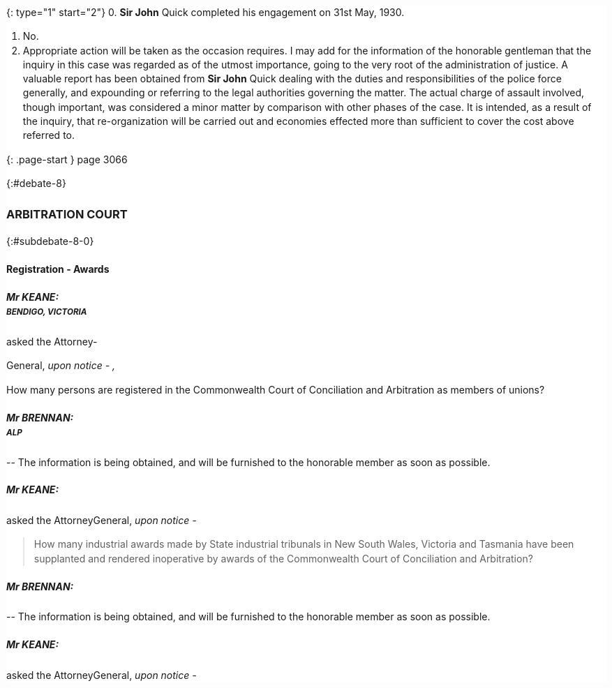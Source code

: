 <graphic href="125331193006202_2_0.jpg"></graphic>


{: type="1" start="2"}
0. 
 **Sir John** Quick completed his engagement on 31st May, 1930. 
1. No. 
2. Appropriate action will be taken as the occasion requires. I may add for the information of the honorable gentleman that the inquiry in this case was regarded as of the utmost importance, going to the very root of the administration of justice. A valuable report has been obtained from  **Sir John**  Quick dealing with the duties and responsibilities of the police force generally, and expounding or referring to the legal authorities governing the matter. The actual charge of assault involved, though important, was considered a minor matter by comparison with other phases of the case. It is intended, as a result of the inquiry, that re-organization will be carried out and economies effected more than sufficient to cover the cost above referred to. 

{: .page-start }
page 3066

{:#debate-8}
### ARBITRATION COURT

{:#subdebate-8-0}
#### Registration - Awards

##### Mr KEANE:<br><small class="text-muted">BENDIGO, VICTORIA</small>

asked the Attorney- 

General,  *upon notice - ,* 

How many persons are registered in the Commonwealth Court of Conciliation and Arbitration as members of unions? 

##### Mr BRENNAN:<br><small class="text-muted">ALP</small>

-- The information is being obtained, and will be furnished to the honorable member as soon as possible. 

##### Mr KEANE:

asked the AttorneyGeneral,  *upon notice -* 

  >How many industrial awards made by State industrial tribunals in New South Wales, Victoria and Tasmania have been supplanted and  rendered inoperative by awards of the Commonwealth Court of Conciliation and Arbitration? 

##### Mr BRENNAN:

-- The information is being obtained, and will be furnished to the honorable member as soon as possible. 

##### Mr KEANE:

asked the AttorneyGeneral,  *upon notice -* 
